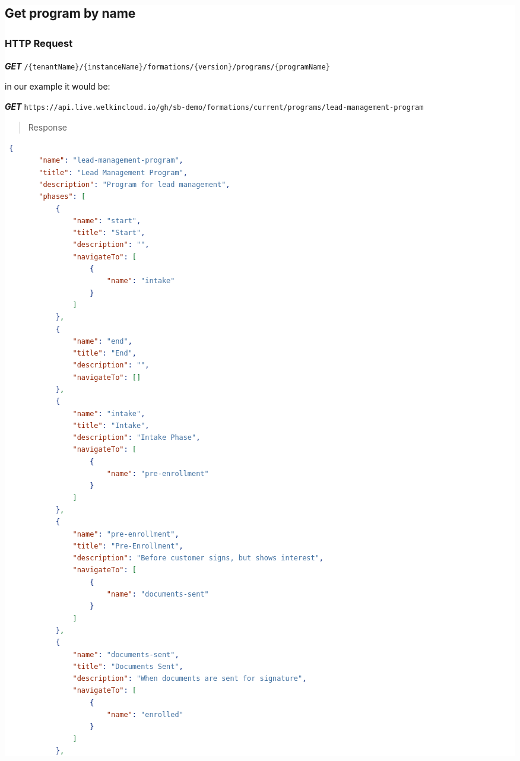 ## Get program by name

### HTTP Request
***GET*** `/{tenantName}/{instanceName}/formations/{version}/programs/{programName}`

in our example it would be:

***GET*** `https://api.live.welkincloud.io/gh/sb-demo/formations/current/programs/lead-management-program`

> Response

```json
 {
        "name": "lead-management-program",
        "title": "Lead Management Program",
        "description": "Program for lead management",
        "phases": [
            {
                "name": "start",
                "title": "Start",
                "description": "",
                "navigateTo": [
                    {
                        "name": "intake"
                    }
                ]
            },
            {
                "name": "end",
                "title": "End",
                "description": "",
                "navigateTo": []
            },
            {
                "name": "intake",
                "title": "Intake",
                "description": "Intake Phase",
                "navigateTo": [
                    {
                        "name": "pre-enrollment"
                    }
                ]
            },
            {
                "name": "pre-enrollment",
                "title": "Pre-Enrollment",
                "description": "Before customer signs, but shows interest",
                "navigateTo": [
                    {
                        "name": "documents-sent"
                    }
                ]
            },
            {
                "name": "documents-sent",
                "title": "Documents Sent",
                "description": "When documents are sent for signature",
                "navigateTo": [
                    {
                        "name": "enrolled"
                    }
                ]
            },
```